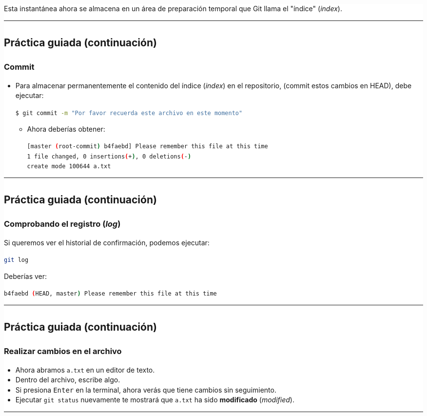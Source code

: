 Esta instantánea ahora se almacena en un área de preparación temporal que Git llama el "índice" (_index_).

---

## Práctica guiada (continuación)

### Commit

- Para almacenar permanentemente el contenido del índice (_index_) en el repositorio, (commit estos cambios en HEAD), debe ejecutar:

  ```bash
  $ git commit -m "Por favor recuerda este archivo en este momento"
  ```

  - Ahora deberías obtener:

    ```sh
    [master (root-commit) b4faebd] Please remember this file at this time
    1 file changed, 0 insertions(+), 0 deletions(-)
    create mode 100644 a.txt
    ```

---

## Práctica guiada (continuación)

### Comprobando el registro (_log_)

Si queremos ver el historial de confirmación, podemos ejecutar:

```sh
git log
```

Deberías ver:

```sh
b4faebd (HEAD, master) Please remember this file at this time
```

---

## Práctica guiada (continuación)

### Realizar cambios en el archivo

- Ahora abramos `a.txt` en un editor de texto.
- Dentro del archivo, escribe algo.
- Si presiona <kbd>Enter</kbd> en la terminal, ahora verás que tiene cambios sin seguimiento.
- Ejecutar `git status` nuevamente te mostrará que `a.txt` ha sido **modificado** (_modified_).

---
